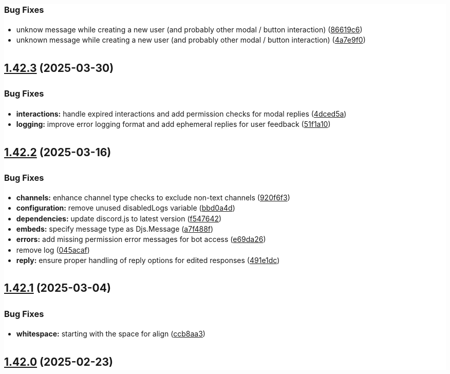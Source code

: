 
### Bug Fixes

* unknow message while creating a new user (and probably other modal / button interaction) ([86619c6](https://github.com/Dicelette/discord-dicelette/commit/86619c6a0b5bd5903d4f9e3b3b5398fd5778679b))
* unknown message while creating a new user (and probably other modal / button interaction) ([4a7e9f0](https://github.com/Dicelette/discord-dicelette/commit/4a7e9f04a8177d426e036fe774ad8512490e77d7))

## [1.42.3](https://github.com/Dicelette/discord-dicelette/compare/1.42.2...1.42.3) (2025-03-30)


### Bug Fixes

* **interactions:** handle expired interactions and add permission checks for modal replies ([4dced5a](https://github.com/Dicelette/discord-dicelette/commit/4dced5a7475eeaa51e7d68615eb0ae92d796ea94))
* **logging:** improve error logging format and add ephemeral replies for user feedback ([51f1a10](https://github.com/Dicelette/discord-dicelette/commit/51f1a105139ff6be1edb43667ae4b02bb0c1e141))

## [1.42.2](https://github.com/Dicelette/discord-dicelette/compare/1.42.1...1.42.2) (2025-03-16)


### Bug Fixes

* **channels:** enhance channel type checks to exclude non-text channels ([920f6f3](https://github.com/Dicelette/discord-dicelette/commit/920f6f3eab3eb6c49b0351f9ccc885c2ed90b3b7))
* **configuration:** remove unused disabledLogs variable ([bbd0a4d](https://github.com/Dicelette/discord-dicelette/commit/bbd0a4d60f338ed729a1276a0cd0f71a8e5921cd))
* **dependencies:** update discord.js to latest version ([f547642](https://github.com/Dicelette/discord-dicelette/commit/f547642b42fd2b290d60ef133fab4e903be24211))
* **embeds:** specify message type as Djs.Message<boolean> ([a7f488f](https://github.com/Dicelette/discord-dicelette/commit/a7f488fc1858e31762ca5fcfbb3a23ea4633d201))
* **errors:** add missing permission error messages for bot access ([e69da26](https://github.com/Dicelette/discord-dicelette/commit/e69da2618287515c925ff0bd64537e55df09cf70))
* remove log ([045acaf](https://github.com/Dicelette/discord-dicelette/commit/045acaf280c3cf97f9907b22cfd2d83a0475f5c9))
* **reply:** ensure proper handling of reply options for edited responses ([491e1dc](https://github.com/Dicelette/discord-dicelette/commit/491e1dcfa5f162751fc703ca7999eedea53d1bf9))

## [1.42.1](https://github.com/Dicelette/discord-dicelette/compare/1.42.0...1.42.1) (2025-03-04)


### Bug Fixes

* **whitespace:** starting with the space for align ([ccb8aa3](https://github.com/Dicelette/discord-dicelette/commit/ccb8aa32a75360309f9af3ca0f81e77c3b63f02b))

## [1.42.0](https://github.com/Dicelette/discord-dicelette/compare/1.41.2...1.42.0) (2025-02-23)
